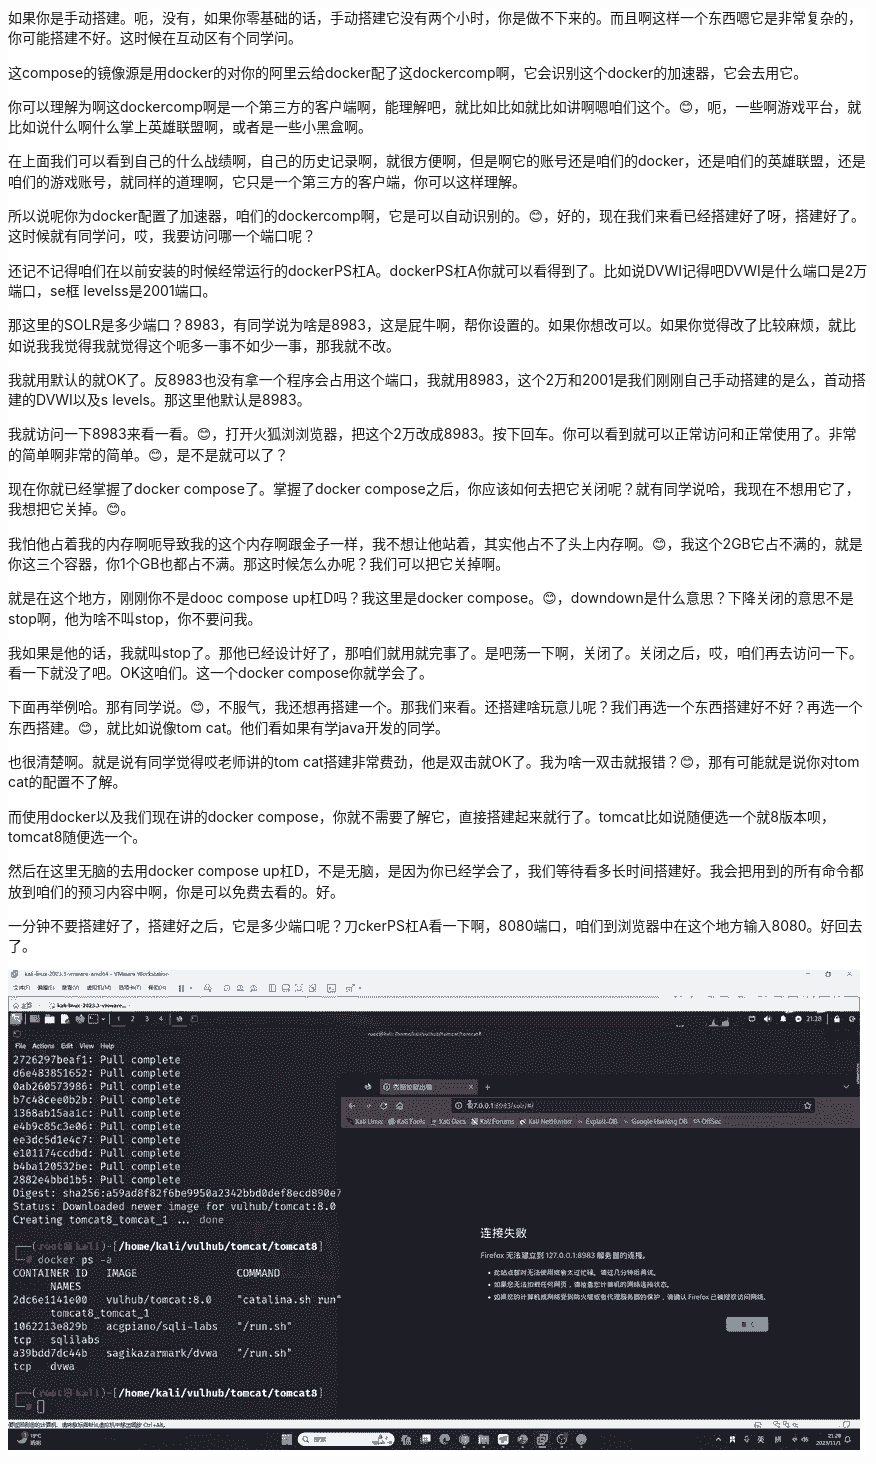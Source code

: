 如果你是手动搭建。呃，没有，如果你零基础的话，手动搭建它没有两个小时，你是做不下来的。而且啊这样一个东西嗯它是非常复杂的，你可能搭建不好。这时候在互动区有个同学问。

这compose的镜像源是用docker的对你的阿里云给docker配了这dockercomp啊，它会识别这个docker的加速器，它会去用它。

你可以理解为啊这dockercomp啊是一个第三方的客户端啊，能理解吧，就比如比如就比如讲啊嗯咱们这个。😊，呃，一些啊游戏平台，就比如说什么啊什么掌上英雄联盟啊，或者是一些小黑盒啊。

在上面我们可以看到自己的什么战绩啊，自己的历史记录啊，就很方便啊，但是啊它的账号还是咱们的docker，还是咱们的英雄联盟，还是咱们的游戏账号，就同样的道理啊，它只是一个第三方的客户端，你可以这样理解。

所以说呢你为docker配置了加速器，咱们的dockercomp啊，它是可以自动识别的。😊，好的，现在我们来看已经搭建好了呀，搭建好了。这时候就有同学问，哎，我要访问哪一个端口呢？

还记不记得咱们在以前安装的时候经常运行的dockerPS杠A。dockerPS杠A你就可以看得到了。比如说DVWI记得吧DVWI是什么端口是2万端口，se框 levelss是2001端口。

那这里的SOLR是多少端口？8983，有同学说为啥是8983，这是屁牛啊，帮你设置的。如果你想改可以。如果你觉得改了比较麻烦，就比如说我我觉得我就觉得这个呃多一事不如少一事，那我就不改。

我就用默认的就OK了。反8983也没有拿一个程序会占用这个端口，我就用8983，这个2万和2001是我们刚刚自己手动搭建的是么，首动搭建的DVWI以及s levels。那这里他默认是8983。

我就访问一下8983来看一看。😊，打开火狐浏浏览器，把这个2万改成8983。按下回车。你可以看到就可以正常访问和正常使用了。非常的简单啊非常的简单。😊，是不是就可以了？

现在你就已经掌握了docker compose了。掌握了docker compose之后，你应该如何去把它关闭呢？就有同学说哈，我现在不想用它了，我想把它关掉。😊。

我怕他占着我的内存啊呃导致我的这个内存啊跟金子一样，我不想让他站着，其实他占不了头上内存啊。😊，我这个2GB它占不满的，就是你这三个容器，你1个GB也都占不满。那这时候怎么办呢？我们可以把它关掉啊。

就是在这个地方，刚刚你不是dooc compose up杠D吗？我这里是docker compose。😊，downdown是什么意思？下降关闭的意思不是stop啊，他为啥不叫stop，你不要问我。

我如果是他的话，我就叫stop了。那他已经设计好了，那咱们就用就完事了。是吧荡一下啊，关闭了。关闭之后，哎，咱们再去访问一下。看一下就没了吧。OK这咱们。这一个docker compose你就学会了。

下面再举例哈。那有同学说。😊，不服气，我还想再搭建一个。那我们来看。还搭建啥玩意儿呢？我们再选一个东西搭建好不好？再选一个东西搭建。😊，就比如说像tom cat。他们看如果有学java开发的同学。

也很清楚啊。就是说有同学觉得哎老师讲的tom cat搭建非常费劲，他是双击就OK了。我为啥一双击就报错？😊，那有可能就是说你对tom cat的配置不了解。

而使用docker以及我们现在讲的docker compose，你就不需要了解它，直接搭建起来就行了。tomcat比如说随便选一个就8版本呗，tomcat8随便选一个。

然后在这里无脑的去用docker compose up杠D，不是无脑，是因为你已经学会了，我们等待看多长时间搭建好。我会把用到的所有命令都放到咱们的预习内容中啊，你是可以免费去看的。好。

一分钟不要搭建好了，搭建好之后，它是多少端口呢？刀ckerPS杠A看一下啊，8080端口，咱们到浏览器中在这个地方输入8080。好回去了。



![](img/4f1b70c233f579e4257a8b093c0013c8_20.png)
